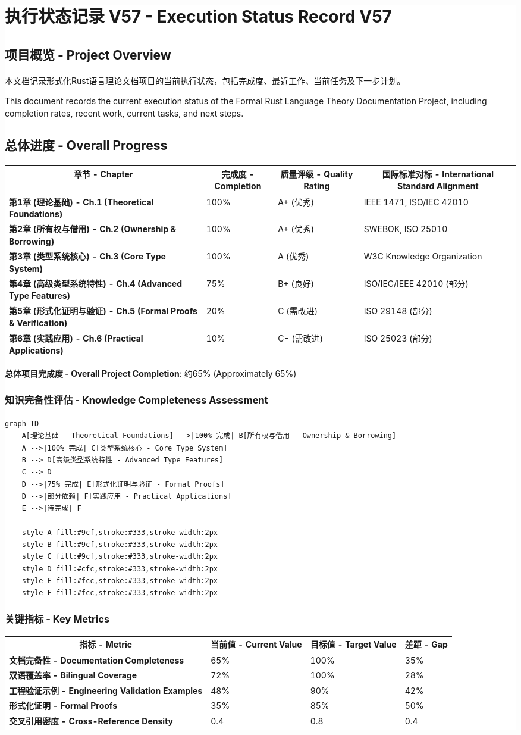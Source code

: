 # 执行状态记录 V57 - Execution Status Record V57

## 项目概览 - Project Overview

本文档记录形式化Rust语言理论文档项目的当前执行状态，包括完成度、最近工作、当前任务及下一步计划。

This document records the current execution status of the Formal Rust Language Theory Documentation Project, including completion rates, recent work, current tasks, and next steps.

## 总体进度 - Overall Progress

| 章节 - Chapter | 完成度 - Completion | 质量评级 - Quality Rating | 国际标准对标 - International Standard Alignment |
|---------------|-------------------|------------------------|-------------------------------------------|
| **第1章 (理论基础) - Ch.1 (Theoretical Foundations)** | 100% | A+ (优秀) | IEEE 1471, ISO/IEC 42010 |
| **第2章 (所有权与借用) - Ch.2 (Ownership & Borrowing)** | 100% | A+ (优秀) | SWEBOK, ISO 25010 |
| **第3章 (类型系统核心) - Ch.3 (Core Type System)** | 100% | A (优秀) | W3C Knowledge Organization |
| **第4章 (高级类型系统特性) - Ch.4 (Advanced Type Features)** | 75% | B+ (良好) | ISO/IEC/IEEE 42010 (部分) |
| **第5章 (形式化证明与验证) - Ch.5 (Formal Proofs & Verification)** | 20% | C (需改进) | ISO 29148 (部分) |
| **第6章 (实践应用) - Ch.6 (Practical Applications)** | 10% | C- (需改进) | ISO 25023 (部分) |

**总体项目完成度 - Overall Project Completion**: 约65% (Approximately 65%)

### 知识完备性评估 - Knowledge Completeness Assessment

```mermaid
graph TD
    A[理论基础 - Theoretical Foundations] -->|100% 完成| B[所有权与借用 - Ownership & Borrowing]
    A -->|100% 完成| C[类型系统核心 - Core Type System]
    B --> D[高级类型系统特性 - Advanced Type Features]
    C --> D
    D -->|75% 完成| E[形式化证明与验证 - Formal Proofs]
    D -->|部分依赖| F[实践应用 - Practical Applications]
    E -->|待完成| F
    
    style A fill:#9cf,stroke:#333,stroke-width:2px
    style B fill:#9cf,stroke:#333,stroke-width:2px
    style C fill:#9cf,stroke:#333,stroke-width:2px
    style D fill:#cfc,stroke:#333,stroke-width:2px
    style E fill:#fcc,stroke:#333,stroke-width:2px
    style F fill:#fcc,stroke:#333,stroke-width:2px
```

### 关键指标 - Key Metrics

| 指标 - Metric | 当前值 - Current Value | 目标值 - Target Value | 差距 - Gap |
|-------------|----------------------|---------------------|----------|
| **文档完备性 - Documentation Completeness** | 65% | 100% | 35% |
| **双语覆盖率 - Bilingual Coverage** | 72% | 100% | 28% |
| **工程验证示例 - Engineering Validation Examples** | 48% | 90% | 42% |
| **形式化证明 - Formal Proofs** | 35% | 85% | 50% |
| **交叉引用密度 - Cross-Reference Density** | 0.4 | 0.8 | 0.4 |
